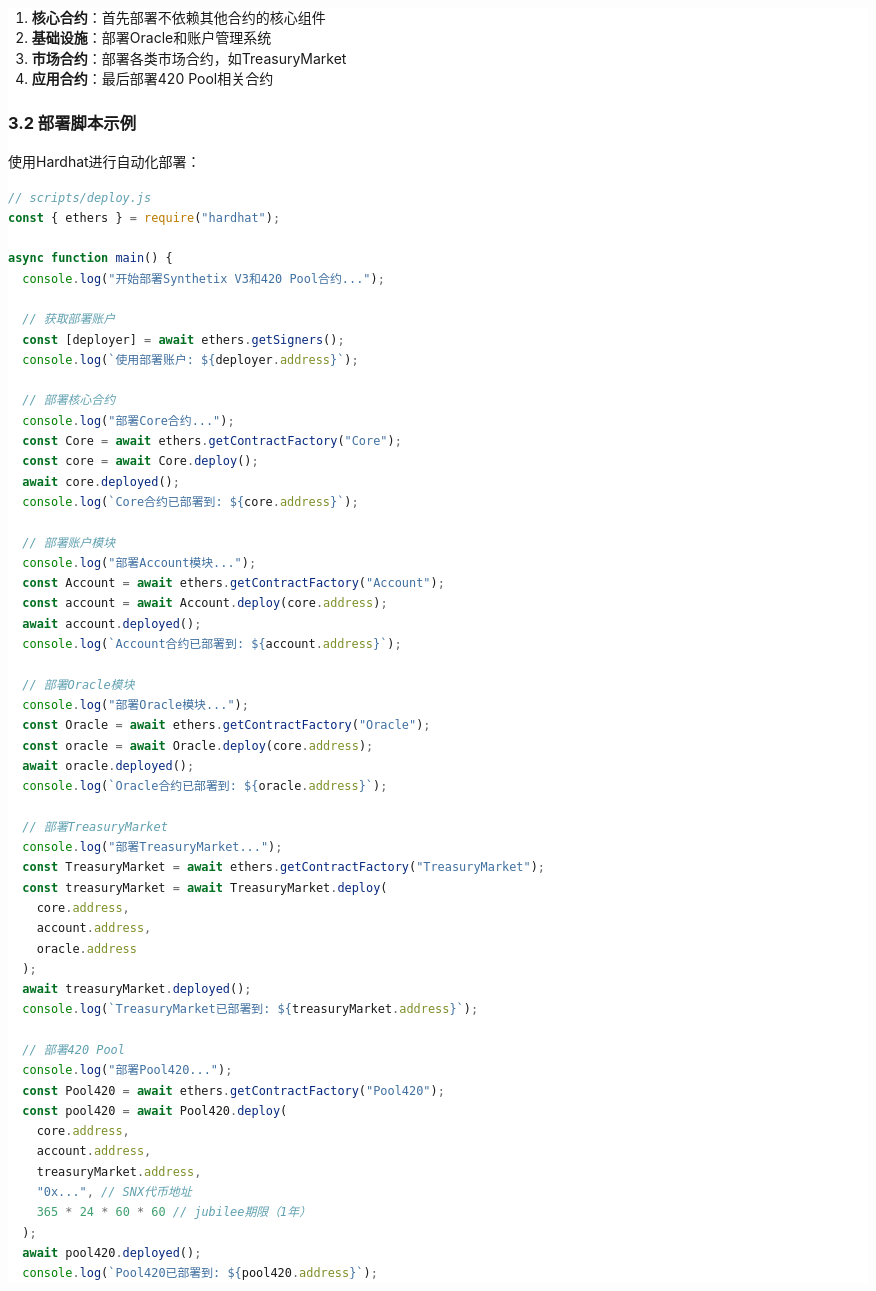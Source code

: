 1. **核心合约**：首先部署不依赖其他合约的核心组件
2. **基础设施**：部署Oracle和账户管理系统
3. **市场合约**：部署各类市场合约，如TreasuryMarket
4. **应用合约**：最后部署420 Pool相关合约

### 3.2 部署脚本示例

使用Hardhat进行自动化部署：

```javascript
// scripts/deploy.js
const { ethers } = require("hardhat");

async function main() {
  console.log("开始部署Synthetix V3和420 Pool合约...");
  
  // 获取部署账户
  const [deployer] = await ethers.getSigners();
  console.log(`使用部署账户: ${deployer.address}`);
  
  // 部署核心合约
  console.log("部署Core合约...");
  const Core = await ethers.getContractFactory("Core");
  const core = await Core.deploy();
  await core.deployed();
  console.log(`Core合约已部署到: ${core.address}`);
  
  // 部署账户模块
  console.log("部署Account模块...");
  const Account = await ethers.getContractFactory("Account");
  const account = await Account.deploy(core.address);
  await account.deployed();
  console.log(`Account合约已部署到: ${account.address}`);
  
  // 部署Oracle模块
  console.log("部署Oracle模块...");
  const Oracle = await ethers.getContractFactory("Oracle");
  const oracle = await Oracle.deploy(core.address);
  await oracle.deployed();
  console.log(`Oracle合约已部署到: ${oracle.address}`);
  
  // 部署TreasuryMarket
  console.log("部署TreasuryMarket...");
  const TreasuryMarket = await ethers.getContractFactory("TreasuryMarket");
  const treasuryMarket = await TreasuryMarket.deploy(
    core.address,
    account.address,
    oracle.address
  );
  await treasuryMarket.deployed();
  console.log(`TreasuryMarket已部署到: ${treasuryMarket.address}`);
  
  // 部署420 Pool
  console.log("部署Pool420...");
  const Pool420 = await ethers.getContractFactory("Pool420");
  const pool420 = await Pool420.deploy(
    core.address,
    account.address,
    treasuryMarket.address,
    "0x...", // SNX代币地址
    365 * 24 * 60 * 60 // jubilee期限（1年）
  );
  await pool420.deployed();
  console.log(`Pool420已部署到: ${pool420.address}`);
```